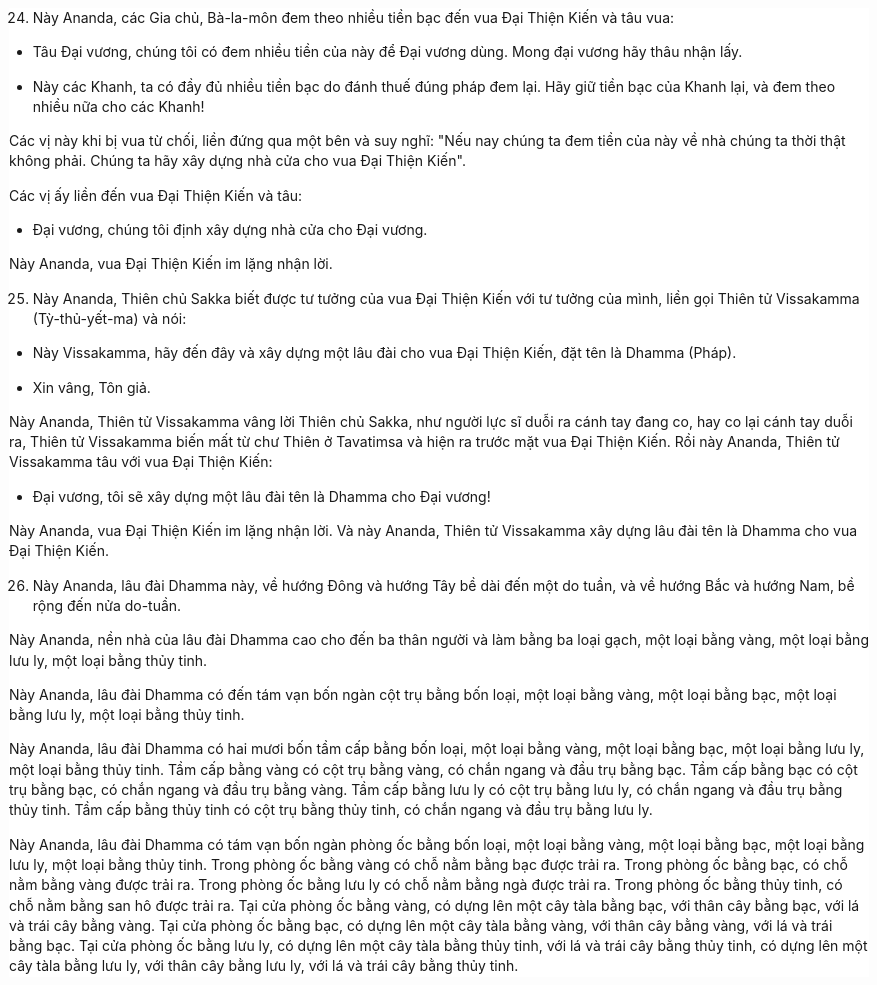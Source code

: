 24. Này Ananda, các Gia chủ, Bà-la-môn đem theo nhiều tiền bạc đến vua Ðại Thiện Kiến và tâu vua:

- Tâu Ðại vương, chúng tôi có đem nhiều tiền của này để Ðại vương dùng. Mong đại vương hãy thâu nhận lấy.

- Này các Khanh, ta có đầy đủ nhiều tiền bạc do đánh thuế đúng pháp đem lại. Hãy giữ tiền bạc của Khanh lại, và đem theo nhiều nữa cho các Khanh!

Các vị này khi bị vua từ chối, liền đứng qua một bên và suy nghĩ: "Nếu nay chúng ta đem tiền của này về nhà chúng ta thời thật không phải. Chúng ta hãy xây dựng nhà cửa cho vua Ðại Thiện Kiến".

Các vị ấy liền đến vua Ðại Thiện Kiến và tâu:

- Ðại vương, chúng tôi định xây dựng nhà cửa cho Ðại vương.

Này Ananda, vua Ðại Thiện Kiến im lặng nhận lời.

25. Này Ananda, Thiên chủ Sakka biết được tư tưởng của vua Ðại Thiện Kiến với tư tưởng của mình, liền gọi Thiên tử Vissakamma (Tỳ-thủ-yết-ma) và nói:

- Này Vissakamma, hãy đến đây và xây dựng một lâu đài cho vua Ðại Thiện Kiến, đặt tên là Dhamma (Pháp).

- Xin vâng, Tôn giả.

Này Ananda, Thiên tử Vissakamma vâng lời Thiên chủ Sakka, như người lực sĩ duỗi ra cánh tay đang co, hay co lại cánh tay duỗi ra, Thiên tử Vissakamma biến mất từ chư Thiên ở Tavatimsa và hiện ra trước mặt vua Ðại Thiện Kiến. Rồi này Ananda, Thiên tử Vissakamma tâu với vua Ðại Thiện Kiến:

- Ðại vương, tôi sẽ xây dựng một lâu đài tên là Dhamma cho Ðại vương!

Này Ananda, vua Ðại Thiện Kiến im lặng nhận lời. Và này Ananda, Thiên tử Vissakamma xây dựng lâu đài tên là Dhamma cho vua Ðại Thiện Kiến.

26. Này Ananda, lâu đài Dhamma này, về hướng Ðông và hướng Tây bề dài đến một do tuần, và về hướng Bắc và hướng Nam, bề rộng đến nửa do-tuần.

Này Ananda, nền nhà của lâu đài Dhamma cao cho đến ba thân người và làm bằng ba loại gạch, một loại bằng vàng, một loại bằng lưu ly, một loại bằng thủy tinh.

Này Ananda, lâu đài Dhamma có đến tám vạn bốn ngàn cột trụ bằng bốn loại, một loại bằng vàng, một loại bằng bạc, một loại bằng lưu ly, một loại bằng thủy tinh.

Này Ananda, lâu đài Dhamma có hai mươi bốn tầm cấp bằng bốn loại, một loại bằng vàng, một loại bằng bạc, một loại bằng lưu ly, một loại bằng thủy tinh. Tầm cấp bằng vàng có cột trụ bằng vàng, có chắn ngang và đầu trụ bằng bạc. Tầm cấp bằng bạc có cột trụ bằng bạc, có chắn ngang và đầu trụ bằng vàng. Tầm cấp bằng lưu ly có cột trụ bằng lưu ly, có chắn ngang và đầu trụ bằng thủy tinh. Tầm cấp bằng thủy tinh có cột trụ bằng thủy tinh, có chắn ngang và đầu trụ bằng lưu ly.

Này Ananda, lâu đài Dhamma có tám vạn bốn ngàn phòng ốc bằng bốn loại, một loại bằng vàng, một loại bằng bạc, một loại bằng lưu ly, một loại bằng thủy tinh. Trong phòng ốc bằng vàng có chỗ nằm bằng bạc được trải ra. Trong phòng ốc bằng bạc, có chỗ nằm bằng vàng được trải ra. Trong phòng ốc bằng lưu ly có chỗ nằm bằng ngà được trải ra. Trong phòng ốc bằng thủy tinh, có chỗ nằm bằng san hô được trải ra. Tại cửa phòng ốc bằng vàng, có dựng lên một cây tàla bằng bạc, với thân cây bằng bạc, với lá và trái cây bằng vàng. Tại cửa phòng ốc bằng bạc, có dựng lên một cây tàla bằng vàng, với thân cây bằng vàng, với lá và trái bằng bạc. Tại cửa phòng ốc bằng lưu ly, có dựng lên một cây tàla bằng thủy tinh, với lá và trái cây bằng thủy tinh, có dựng lên một cây tàla bằng lưu ly, với thân cây bằng lưu ly, với lá và trái cây bằng thủy tinh.
